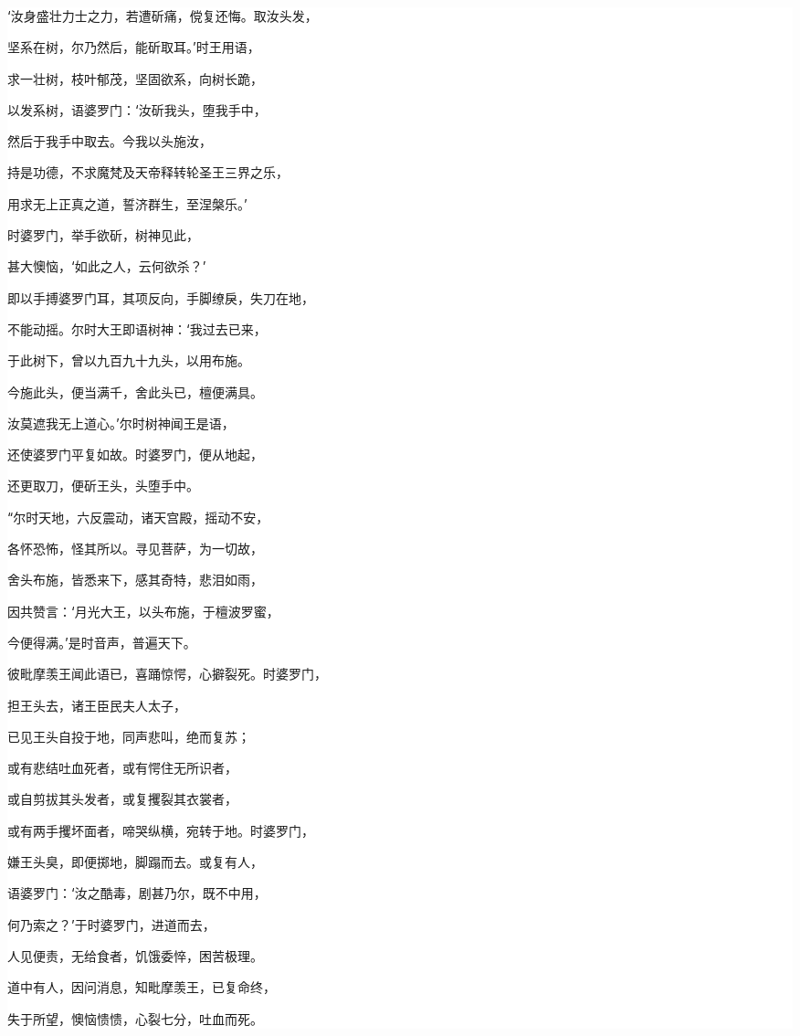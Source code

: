 ‘汝身盛壮力士之力，若遭斫痛，傥复还悔。取汝头发，

坚系在树，尔乃然后，能斫取耳。’时王用语，

求一壮树，枝叶郁茂，坚固欲系，向树长跪，

以发系树，语婆罗门：‘汝斫我头，堕我手中，

然后于我手中取去。今我以头施汝，

持是功德，不求魔梵及天帝释转轮圣王三界之乐，

用求无上正真之道，誓济群生，至涅槃乐。’

时婆罗门，举手欲斫，树神见此，

甚大懊恼，‘如此之人，云何欲杀？’

即以手搏婆罗门耳，其项反向，手脚缭戾，失刀在地，

不能动摇。尔时大王即语树神：‘我过去已来，

于此树下，曾以九百九十九头，以用布施。

今施此头，便当满千，舍此头已，檀便满具。

汝莫遮我无上道心。’尔时树神闻王是语，

还使婆罗门平复如故。时婆罗门，便从地起，

还更取刀，便斫王头，头堕手中。

“尔时天地，六反震动，诸天宫殿，摇动不安，

各怀恐怖，怪其所以。寻见菩萨，为一切故，

舍头布施，皆悉来下，感其奇特，悲泪如雨，

因共赞言：‘月光大王，以头布施，于檀波罗蜜，

今便得满。’是时音声，普遍天下。

彼毗摩羡王闻此语已，喜踊惊愕，心擗裂死。时婆罗门，

担王头去，诸王臣民夫人太子，

已见王头自投于地，同声悲叫，绝而复苏；

或有悲结吐血死者，或有愕住无所识者，

或自剪拔其头发者，或复攫裂其衣裳者，

或有两手攫坏面者，啼哭纵横，宛转于地。时婆罗门，

嫌王头臭，即便掷地，脚蹋而去。或复有人，

语婆罗门：‘汝之酷毒，剧甚乃尔，既不中用，

何乃索之？’于时婆罗门，进道而去，

人见便责，无给食者，饥饿委悴，困苦极理。

道中有人，因问消息，知毗摩羡王，已复命终，

失于所望，懊恼愦愦，心裂七分，吐血而死。
